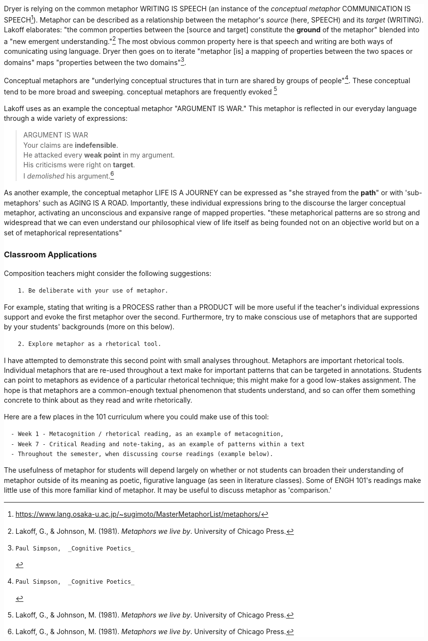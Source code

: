 Dryer is relying on the common metaphor WRITING IS SPEECH (an instance of the _conceptual metaphor_ COMMUNICATION IS SPEECH[^metaphorlist]). Metaphor can be described as a relationship between the metaphor's *source* (here, SPEECH) and its *target* (WRITING). Lakoff elaborates: "the common properties between the [source and target] constitute the **ground** of the metaphor" blended into a "new emergent understanding."[^lakoff] The most obvious common property here is that speech and writing are both ways of comunicating using language. Dryer then goes on to iterate "metaphor [is] a mapping of properties between the two spaces or domains" maps "properties between the two domains"[^simpson].

Conceptual metaphors are "underlying conceptual structures that in turn are shared by groups of people"[^simpson]. These conceptual tend to be more broad and sweeping. conceptual metaphors are frequently evoked [^lakoff]

Lakoff uses as an example the conceptual metaphor "ARGUMENT IS WAR." This metaphor is reflected in our everyday language through a wide variety of expressions:

> ARGUMENT IS WAR\
> Your claims are **indefensible**.\
> He attacked every **weak point** in my argument. \
> His criticisms were right on **target**.\
> I *demolished* his argument.[^lakoff] 

As another example, the conceptual metaphor LIFE IS A JOURNEY can be expressed as "she strayed from the **path**" or with 'sub-metaphors' such as AGING IS A ROAD. Importantly, these individual expressions bring to the discourse the larger conceptual metaphor, activating an unconscious and expansive range of mapped properties. 
"these metaphorical patterns are so strong and widespread that we can even understand our philosophical view of life itself as being founded not on an objective world but on a set of metaphorical representations"

### Classroom Applications
Composition teachers might consider the following suggestions:

        1. Be deliberate with your use of metaphor.

For example, stating that writing is a PROCESS rather than a PRODUCT 
will be more useful if the teacher's individual expressions 
support and evoke the first metaphor over the second.  Furthermore, try to make conscious use of metaphors that are supported by your students' backgrounds (more on this below). 

        2. Explore metaphor as a rhetorical tool. 

   I have attempted to demonstrate this second point with small analyses throughout. Metaphors are important rhetorical tools. Individual metaphors that are re-used throughout a text make for important patterns that can be targeted in annotations. Students can point to metaphors as evidence of a particular rhetorical technique; this might make for a good low-stakes assignment. The hope is that metaphors are a common-enough textual phenomenon that students understand, and so can offer them something concrete to think about as they read and write rhetorically.

Here are a few places in the 101 curriculum where you could make use of this tool:

      - Week 1 - Metacognition / rhetorical reading, as an example of metacognition, 
      - Week 7 - Critical Reading and note-taking, as an example of patterns within a text
      - Throughout the semester, when discussing course readings (example below).

   The usefulness of metaphor for students will depend largely on whether or not students can broaden their understanding of metaphor outside of its meaning as poetic, figurative language (as seen in literature classes). Some of ENGH 101's readings make little use of this more familiar kind of metaphor. It may be useful to discuss metaphor as 'comparison.'


[^newkirk]: https://www.theatlantic.com/politics/archive/2017/08/growing-up-in-the-shadow-of-the-confederacy/537501/
[^voice]:   https://www.teenvogue.com/story/i-embrace-my-chinese-american-identity-through-my-voice
[^lakoff]:  Lakoff, G., & Johnson, M. (1981). _Metaphors we live by_. University of Chicago Press.
[^metaphorlist]: https://www.lang.osaka-u.ac.jp/~sugimoto/MasterMetaphorList/metaphors/
[^dryer]: "Writing is Not Natural", Dylan B. Dryer, _Naming What We Know_, pgs 27-29
[^scott]: Scott, Jeremy (2012). *Creative Writing: a Stylistics Approach.*
[^ambrose]:  Ambrose et al., _How Learning Works: Seven Research-Based Principles for Smart Teaching_
[^simpson]:    Paul Simpson,  _Cognitive Poetics_